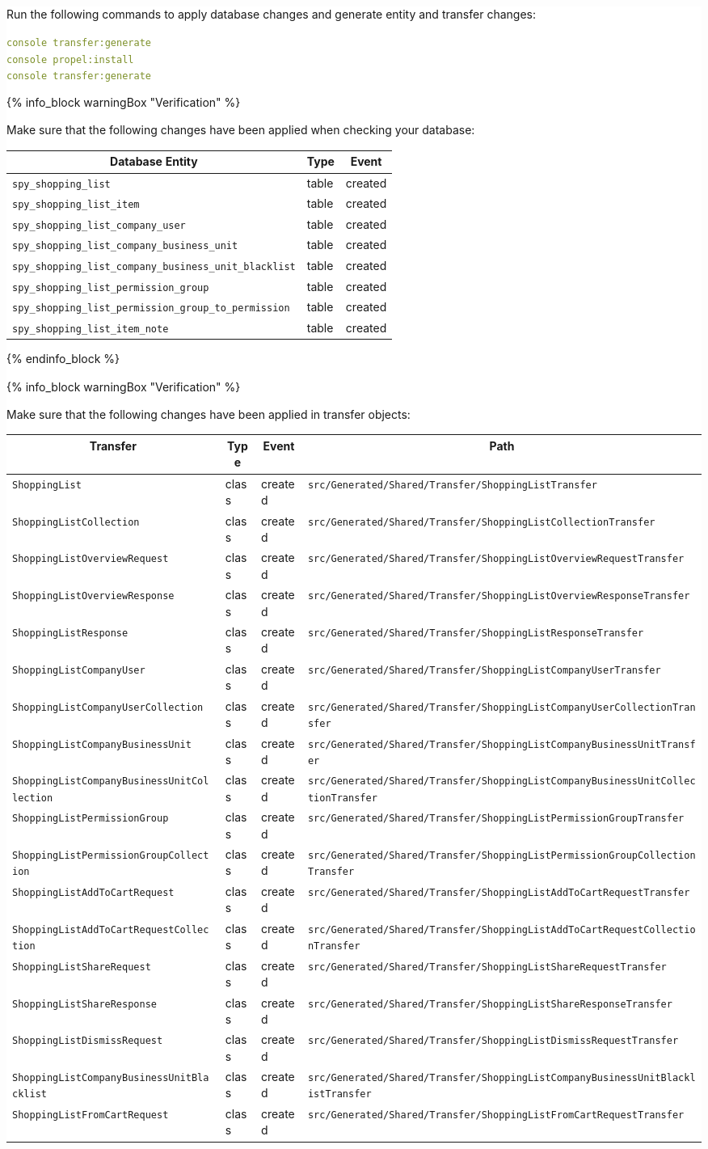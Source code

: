 Run the following commands to apply database changes and generate entity and transfer changes:

```yaml
console transfer:generate
console propel:install
console transfer:generate
```

{% info_block warningBox "Verification" %}

Make sure that the following changes have been applied when checking your database:
    
|Database Entity|Type|Event|
|---|---|---|
|`spy_shopping_list`|table|created|
|`spy_shopping_list_item`|table|created|
|`spy_shopping_list_company_user`|table|created|
|`spy_shopping_list_company_business_unit`|table|created|
|`spy_shopping_list_company_business_unit_blacklist`|table|created|
|`spy_shopping_list_permission_group`|table|created|
|`spy_shopping_list_permission_group_to_permission`|table|created|
|`spy_shopping_list_item_note`|table|created|

{% endinfo_block %} 

{% info_block warningBox "Verification" %}

Make sure that the following changes have been applied in transfer objects:
    
|Transfer|Type|Event|Path|
|--- |--- |--- |--- |
|`ShoppingList`|class|created|`src/Generated/Shared/Transfer/ShoppingListTransfer`|
|`ShoppingListCollection`|class|created|`src/Generated/Shared/Transfer/ShoppingListCollectionTransfer`|
|`ShoppingListOverviewRequest`|class|created|`src/Generated/Shared/Transfer/ShoppingListOverviewRequestTransfer`|
|`ShoppingListOverviewResponse`|class|created|`src/Generated/Shared/Transfer/ShoppingListOverviewResponseTransfer`|
|`ShoppingListResponse`|class|created|`src/Generated/Shared/Transfer/ShoppingListResponseTransfer`|
|`ShoppingListCompanyUser`|class|created|`src/Generated/Shared/Transfer/ShoppingListCompanyUserTransfer`|
|`ShoppingListCompanyUserCollection`|class|created|`src/Generated/Shared/Transfer/ShoppingListCompanyUserCollectionTransfer`|
|`ShoppingListCompanyBusinessUnit`|class|created|`src/Generated/Shared/Transfer/ShoppingListCompanyBusinessUnitTransfer`|
|`ShoppingListCompanyBusinessUnitCollection`|class|created|`src/Generated/Shared/Transfer/ShoppingListCompanyBusinessUnitCollectionTransfer`|
|`ShoppingListPermissionGroup`|class|created|`src/Generated/Shared/Transfer/ShoppingListPermissionGroupTransfer`|
|`ShoppingListPermissionGroupCollection`|class|created|`src/Generated/Shared/Transfer/ShoppingListPermissionGroupCollectionTransfer`|
|`ShoppingListAddToCartRequest`|class|created|`src/Generated/Shared/Transfer/ShoppingListAddToCartRequestTransfer`|
|`ShoppingListAddToCartRequestCollection`|class|created|`src/Generated/Shared/Transfer/ShoppingListAddToCartRequestCollectionTransfer`|
|`ShoppingListShareRequest`|class|created|`src/Generated/Shared/Transfer/ShoppingListShareRequestTransfer`|
|`ShoppingListShareResponse`|class|created|`src/Generated/Shared/Transfer/ShoppingListShareResponseTransfer`|
|`ShoppingListDismissRequest`|class|created|`src/Generated/Shared/Transfer/ShoppingListDismissRequestTransfer`|
|`ShoppingListCompanyBusinessUnitBlacklist`|class|created|`src/Generated/Shared/Transfer/ShoppingListCompanyBusinessUnitBlacklistTransfer`|
|`ShoppingListFromCartRequest`|class|created|`src/Generated/Shared/Transfer/ShoppingListFromCartRequestTransfer`|